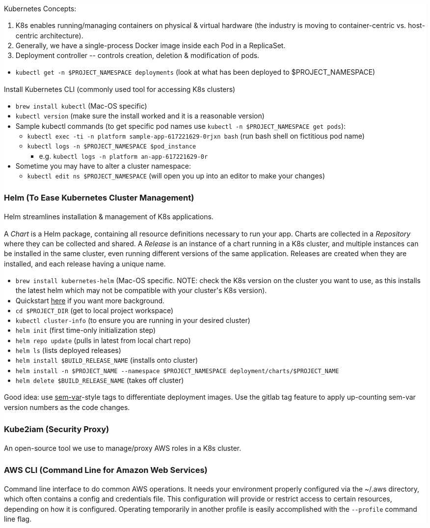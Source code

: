 Kubernetes Concepts:

1. K8s enables running/managing containers on physical & virtual hardware 
(the industry is moving to container-centric vs. host-centric architecture).
2. Generally, we have a single-process Docker image inside each Pod in a ReplicaSet.
3. Deployment controller -- controls creation, deletion & modification of pods.
* `kubectl get -n $PROJECT_NAMESPACE deployments`  (look at what has been deployed to $PROJECT_NAMESPACE)

Install Kubernetes CLI (commonly used tool for accessing K8s clusters)
* `brew install kubectl`  (Mac-OS specific)
* `kubectl version`  (make sure the install worked and it is a reasonable version)
* Sample kubectl commands (to get specific pod names use `kubectl -n $PROJECT_NAMESPACE get pods`):
    * `kubectl exec -ti -n platform sample-app-617221629-0rjxn bash`  (run bash shell on fictitious pod name)
    * `kubectl logs -n $PROJECT_NAMESPACE $pod_instance`
        * e.g. `kubectl logs -n platform an-app-617221629-0r`
* Sometime you may have to alter a cluster namespace:
    * `kubectl edit ns $PROJECT_NAMESPACE`  (will open you up into an editor to make your changes)

### Helm (To Ease Kubernetes Cluster Management)

Helm streamlines installation & management of K8s applications.

A *Chart* is a Helm package, containing all resource definitions necessary to run your app.
Charts are collected in a *Repository* where they can be collected and shared.
A *Release* is an instance of a chart running in a K8s cluster, and multiple instances can be 
installed in the same cluster, even running different versions of the same application. Releases
are created when they are installed, and each release having a unique name.

* `brew install kubernetes-helm`  (Mac-OS specific. NOTE: check the K8s version on the cluster you want 
to use, as this installs the latest helm which may not be compatible with your cluster's K8s version).
* Quickstart [here](https://docs.helm.sh/using_helm/#quickstart-guide) if you want more background.
* `cd $PROJECT_DIR`  (get to local project workspace)
* `kubectl cluster-info`  (to ensure you are running in your desired cluster)
* `helm init`   (first time-only initialization step)
* `helm repo update`   (pulls in latest from local chart repo)
* `helm ls`   (lists deployed releases)
* `helm install $BUILD_RELEASE_NAME`   (installs onto cluster)
* `helm install -n $PROJECT_NAME --namespace $PROJECT_NAMESPACE deployment/charts/$PROJECT_NAME`
* `helm delete $BUILD_RELEASE_NAME`   (takes off cluster)

Good idea: use [sem-var](https://semver.org)-style tags to differentiate deployment images. Use the 
gitlab tag feature to apply up-counting sem-var version numbers as the code changes.

### Kube2iam (Security Proxy)

An open-source tool we use to manage/proxy AWS roles in a K8s cluster.

### AWS CLI (Command Line for Amazon Web Services)

Command line interface to do common AWS operations. It needs your environment properly configured via
the ~/.aws directory, which often contains a config and credentials file. This configuration will
provide or restrict access to certain resources, depending on how it is configured. Operating temporarily
in another profile is easily accomplished with the `--profile` command line flag.
